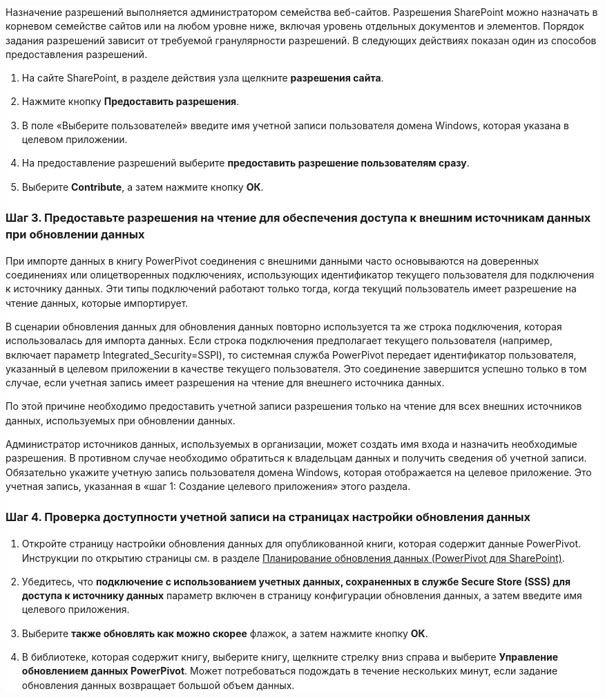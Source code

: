  Назначение разрешений выполняется администратором семейства веб-сайтов. Разрешения SharePoint можно назначать в корневом семействе сайтов или на любом уровне ниже, включая уровень отдельных документов и элементов. Порядок задания разрешений зависит от требуемой гранулярности разрешений. В следующих действиях показан один из способов предоставления разрешений.  
  
1.  На сайте SharePoint, в разделе действия узла щелкните **разрешения сайта**.  
  
2.  Нажмите кнопку **Предоставить разрешения**.  
  
3.  В поле «Выберите пользователей» введите имя учетной записи пользователя домена Windows, которая указана в целевом приложении.  
  
4.  На предоставление разрешений выберите **предоставить разрешение пользователям сразу**.  
  
5.  Выберите **Contribute**, а затем нажмите кнопку **ОК**.  
  
###  <a name="bkmk_dbread"></a> Шаг 3. Предоставьте разрешения на чтение для обеспечения доступа к внешним источникам данных при обновлении данных  
 При импорте данных в книгу PowerPivot соединения с внешними данными часто основываются на доверенных соединениях или олицетворенных подключениях, использующих идентификатор текущего пользователя для подключения к источнику данных. Эти типы подключений работают только тогда, когда текущий пользователь имеет разрешение на чтение данных, которые импортирует.  
  
 В сценарии обновления данных для обновления данных повторно используется та же строка подключения, которая использовалась для импорта данных. Если строка подключения предполагает текущего пользователя (например, включает параметр Integrated_Security=SSPI), то системная служба PowerPivot передает идентификатор пользователя, указанный в целевом приложении в качестве текущего пользователя. Это соединение завершится успешно только в том случае, если учетная запись имеет разрешения на чтение для внешнего источника данных.  
  
 По этой причине необходимо предоставить учетной записи разрешения только на чтение для всех внешних источников данных, используемых при обновлении данных.  
  
 Администратор источников данных, используемых в организации, может создать имя входа и назначить необходимые разрешения. В противном случае необходимо обратиться к владельцам данных и получить сведения об учетной записи. Обязательно укажите учетную запись пользователя домена Windows, которая отображается на целевое приложение. Это учетная запись, указанная в «шаг 1: Создание целевого приложения» этого раздела.  
  
###  <a name="bkmk_verify"></a> Шаг 4. Проверка доступности учетной записи на страницах настройки обновления данных  
  
1.  Откройте страницу настройки обновления данных для опубликованной книги, которая содержит данные PowerPivot. Инструкции по открытию страницы см. в разделе [Планирование обновления данных &#40;PowerPivot для SharePoint&#41;](schedule-a-data-refresh-powerpivot-for-sharepoint.md).  
  
2.  Убедитесь, что **подключение с использованием учетных данных, сохраненных в службе Secure Store (SSS) для доступа к источнику данных** параметр включен в страницу конфигурации обновления данных, а затем введите имя целевого приложения.  
  
3.  Выберите **также обновлять как можно скорее** флажок, а затем нажмите кнопку **ОК**.  
  
4.  В библиотеке, которая содержит книгу, выберите книгу, щелкните стрелку вниз справа и выберите **Управление обновлением данных PowerPivot**. Может потребоваться подождать в течение нескольких минут, если задание обновления данных возвращает большой объем данных.  
  